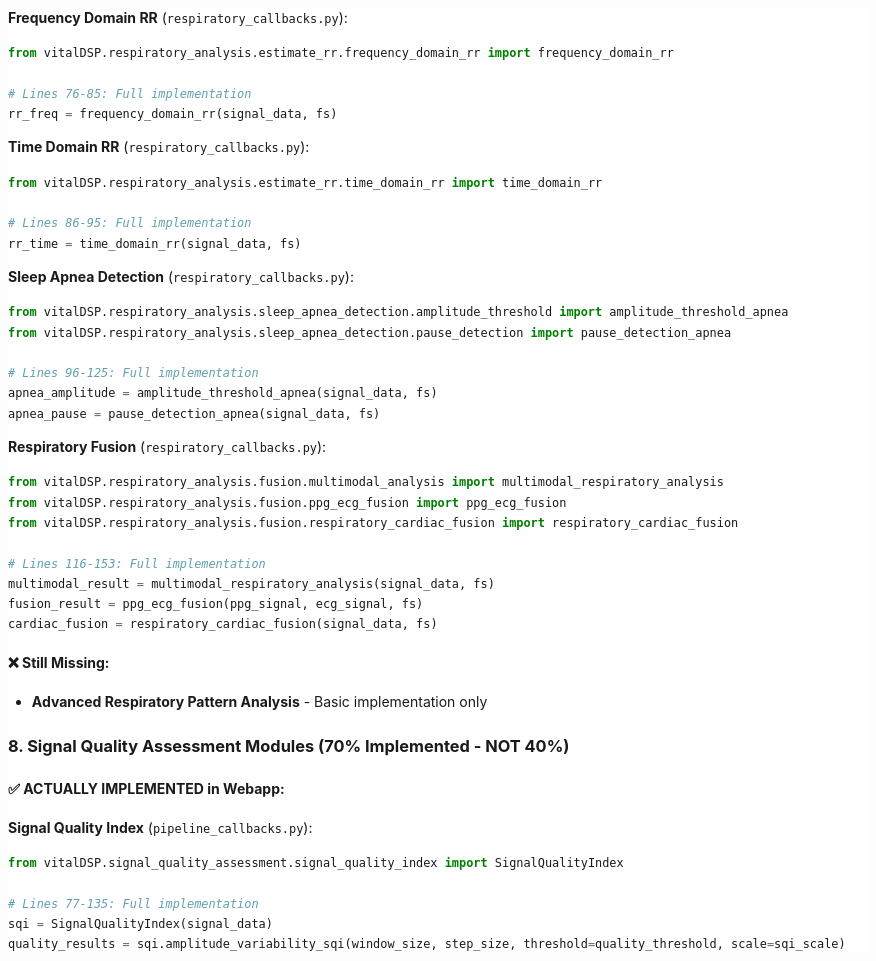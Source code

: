 **Frequency Domain RR** (`respiratory_callbacks.py`):
```python
from vitalDSP.respiratory_analysis.estimate_rr.frequency_domain_rr import frequency_domain_rr

# Lines 76-85: Full implementation
rr_freq = frequency_domain_rr(signal_data, fs)
```

**Time Domain RR** (`respiratory_callbacks.py`):
```python
from vitalDSP.respiratory_analysis.estimate_rr.time_domain_rr import time_domain_rr

# Lines 86-95: Full implementation
rr_time = time_domain_rr(signal_data, fs)
```

**Sleep Apnea Detection** (`respiratory_callbacks.py`):
```python
from vitalDSP.respiratory_analysis.sleep_apnea_detection.amplitude_threshold import amplitude_threshold_apnea
from vitalDSP.respiratory_analysis.sleep_apnea_detection.pause_detection import pause_detection_apnea

# Lines 96-125: Full implementation
apnea_amplitude = amplitude_threshold_apnea(signal_data, fs)
apnea_pause = pause_detection_apnea(signal_data, fs)
```

**Respiratory Fusion** (`respiratory_callbacks.py`):
```python
from vitalDSP.respiratory_analysis.fusion.multimodal_analysis import multimodal_respiratory_analysis
from vitalDSP.respiratory_analysis.fusion.ppg_ecg_fusion import ppg_ecg_fusion
from vitalDSP.respiratory_analysis.fusion.respiratory_cardiac_fusion import respiratory_cardiac_fusion

# Lines 116-153: Full implementation
multimodal_result = multimodal_respiratory_analysis(signal_data, fs)
fusion_result = ppg_ecg_fusion(ppg_signal, ecg_signal, fs)
cardiac_fusion = respiratory_cardiac_fusion(signal_data, fs)
```

#### ❌ Still Missing:
- **Advanced Respiratory Pattern Analysis** - Basic implementation only

### 8. Signal Quality Assessment Modules (70% Implemented - NOT 40%)

#### ✅ ACTUALLY IMPLEMENTED in Webapp:

**Signal Quality Index** (`pipeline_callbacks.py`):
```python
from vitalDSP.signal_quality_assessment.signal_quality_index import SignalQualityIndex

# Lines 77-135: Full implementation
sqi = SignalQualityIndex(signal_data)
quality_results = sqi.amplitude_variability_sqi(window_size, step_size, threshold=quality_threshold, scale=sqi_scale)
```
